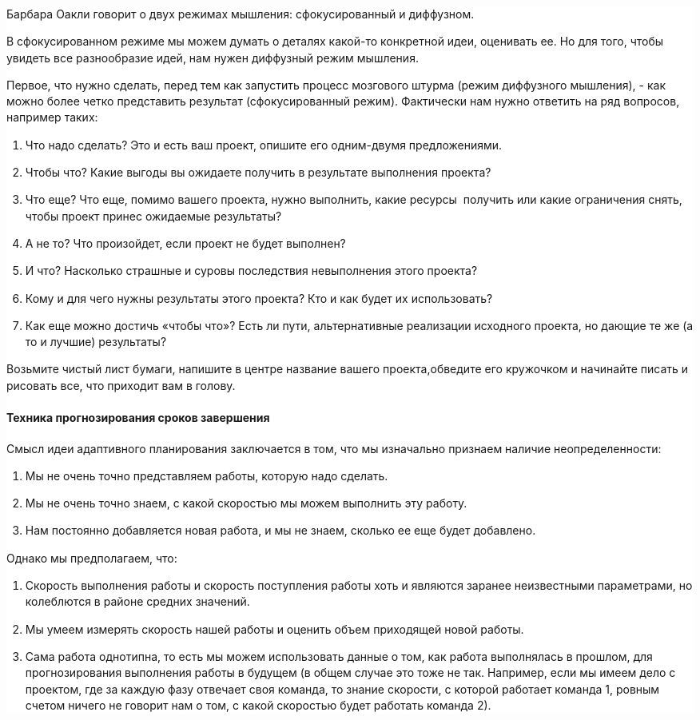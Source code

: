   

Барбара Оакли говорит о двух режимах мышления: сфокусированный и диффузном. 

В сфокусированном режиме мы можем думать о деталях какой-то конкретной идеи, оценивать ее. Но для того, чтобы увидеть все разнообразие идей, нам нужен диффузный режим мышления. 

  

Первое, что нужно сделать, перед тем как запустить процесс мозгового штурма (режим диффузного мышления), - как можно более четко представить результат (сфокусированный режим). Фактически нам нужно ответить на ряд вопросов, например таких:

  

1.  Что надо сделать? Это и есть ваш проект, опишите его одним-двумя предложениями.
    
2.   Чтобы что? Какие выгоды вы ожидаете получить в результате выполнения проекта? 
    
3.  Что еще? Что еще, помимо вашего проекта, нужно выполнить, какие ресурсы  получить или какие ограничения снять, чтобы проект принес ожидаемые результаты?
    
4.  А не то? Что произойдет, если проект не будет выполнен?
    
5.  И что? Насколько страшные и суровы последствия невыполнения этого проекта?
    
6.  Кому и для чего нужны результаты этого проекта? Кто и как будет их использовать?
    
7.  Как еще можно достичь «чтобы что»? Есть ли пути, альтернативные реализации исходного проекта, но дающие те же (а то и лучшие) результаты?
    

  

Возьмите чистый лист бумаги, напишите в центре название вашего проекта,обведите его кружочком и начинайте писать и рисовать все, что приходит вам в голову.

  

#### Техника прогнозирования сроков завершения 

  

Смысл идеи адаптивного планирования заключается в том, что мы изначально признаем наличие неопределенности: 

  

1.  Мы не очень точно представляем работы, которую надо сделать.
    
2.  Мы не очень точно знаем, с какой скоростью мы можем выполнить эту работу.
    
3.  Нам постоянно добавляется новая работа, и мы не знаем, сколько ее еще будет добавлено. 
    

  

Однако мы предполагаем, что:

  

1.  Скорость выполнения работы и скорость поступления работы хоть и являются заранее неизвестными параметрами, но колеблются в районе средних значений.
    
2.  Мы умеем измерять скорость нашей работы и оценить объем приходящей новой работы. 
    
3.  Сама работа однотипна, то есть мы можем использовать данные о том, как работа выполнялась в прошлом, для прогнозирования выполнения работы в будущем (в общем случае это тоже не так. Например, если мы имеем дело с проектом, где за каждую фазу отвечает своя команда, то знание скорости, с которой работает команда 1, ровным счетом ничего не говорит нам о том, с какой скоростью будет работать команда 2). 
    